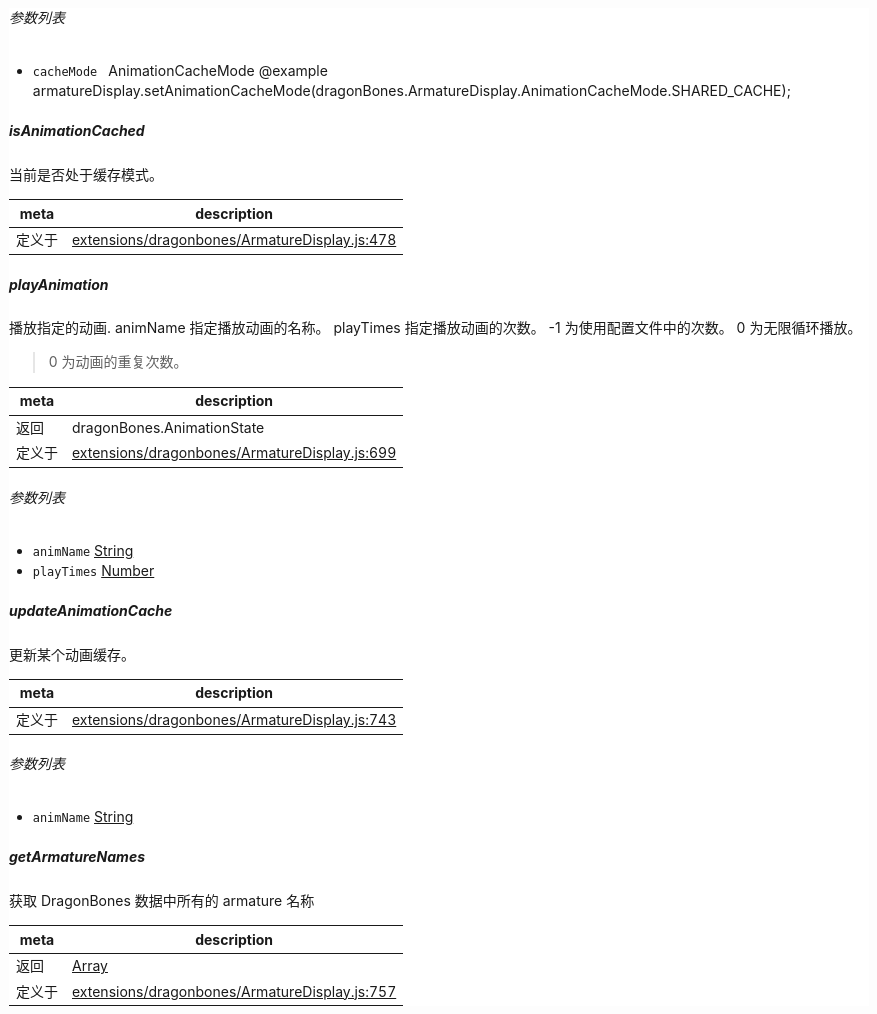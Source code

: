 ###### 参数列表
- `cacheMode
` AnimationCacheMode @example
armatureDisplay.setAnimationCacheMode(dragonBones.ArmatureDisplay.AnimationCacheMode.SHARED_CACHE);


##### isAnimationCached

当前是否处于缓存模式。

| meta | description |
|------|-------------|
| 定义于 | [extensions/dragonbones/ArmatureDisplay.js:478](https://github.com/cocos-creator/engine/blob/18c4ff6051c255c06377a9b26bc00d4567180ae4/extensions/dragonbones/ArmatureDisplay.js#L478) |



##### playAnimation

播放指定的动画.
animName 指定播放动画的名称。
playTimes 指定播放动画的次数。
-1 为使用配置文件中的次数。
0 为无限循环播放。
>0 为动画的重复次数。

| meta | description |
|------|-------------|
| 返回 | dragonBones.AnimationState 
| 定义于 | [extensions/dragonbones/ArmatureDisplay.js:699](https://github.com/cocos-creator/engine/blob/18c4ff6051c255c06377a9b26bc00d4567180ae4/extensions/dragonbones/ArmatureDisplay.js#L699) |

###### 参数列表
- `animName` <a href="https://developer.mozilla.org/en/JavaScript/Reference/Global_Objects/String" class="crosslink external" target="_blank">String</a> 
- `playTimes` <a href="https://developer.mozilla.org/en/JavaScript/Reference/Global_Objects/Number" class="crosslink external" target="_blank">Number</a> 


##### updateAnimationCache

更新某个动画缓存。

| meta | description |
|------|-------------|
| 定义于 | [extensions/dragonbones/ArmatureDisplay.js:743](https://github.com/cocos-creator/engine/blob/18c4ff6051c255c06377a9b26bc00d4567180ae4/extensions/dragonbones/ArmatureDisplay.js#L743) |

###### 参数列表
- `animName` <a href="https://developer.mozilla.org/en/JavaScript/Reference/Global_Objects/String" class="crosslink external" target="_blank">String</a> 


##### getArmatureNames

获取 DragonBones 数据中所有的 armature 名称

| meta | description |
|------|-------------|
| 返回 | <a href="https://developer.mozilla.org/en/JavaScript/Reference/Global_Objects/Array" class="crosslink external" target="_blank">Array</a> 
| 定义于 | [extensions/dragonbones/ArmatureDisplay.js:757](https://github.com/cocos-creator/engine/blob/18c4ff6051c255c06377a9b26bc00d4567180ae4/extensions/dragonbones/ArmatureDisplay.js#L757) |
